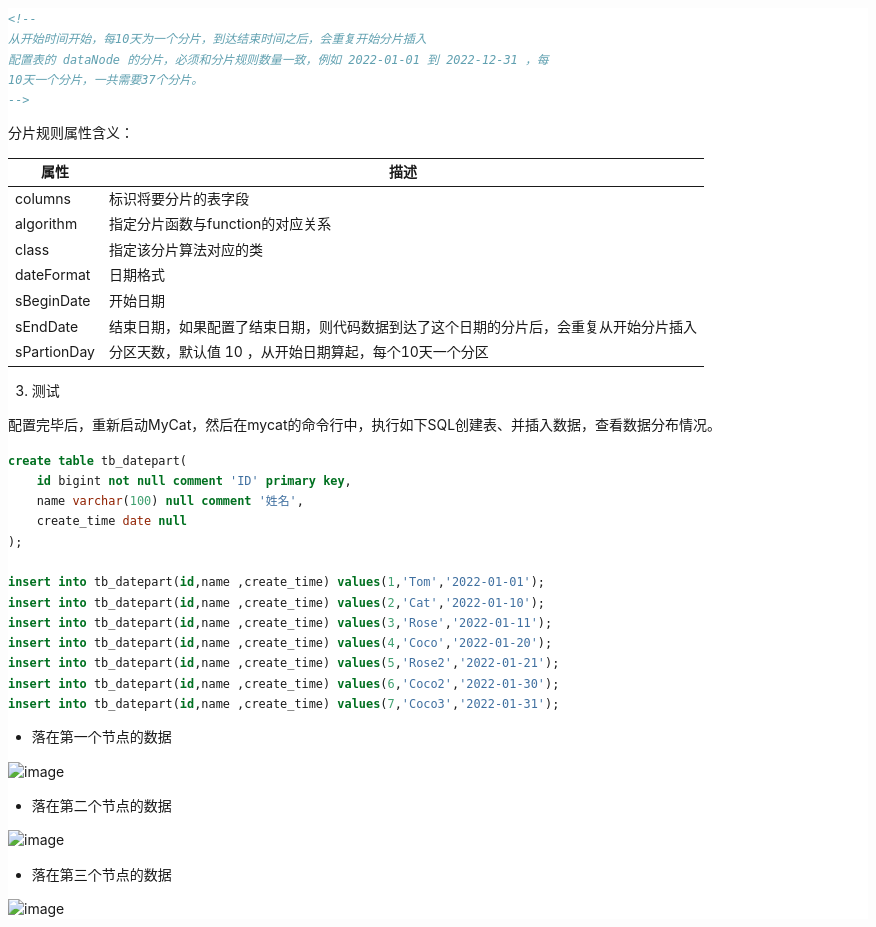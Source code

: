 ```xml
<!--
从开始时间开始，每10天为一个分片，到达结束时间之后，会重复开始分片插入
配置表的 dataNode 的分片，必须和分片规则数量一致，例如 2022-01-01 到 2022-12-31 ，每
10天一个分片，一共需要37个分片。
-->
```

分片规则属性含义：

| 属性        | 描述                                                         |
| ----------- | ------------------------------------------------------------ |
| columns     | 标识将要分片的表字段                                         |
| algorithm   | 指定分片函数与function的对应关系                             |
| class       | 指定该分片算法对应的类                                       |
| dateFormat  | 日期格式                                                     |
| sBeginDate  | 开始日期                                                     |
| sEndDate    | 结束日期，如果配置了结束日期，则代码数据到达了这个日期的分片后，会重复从开始分片插入 |
| sPartionDay | 分区天数，默认值 10 ，从开始日期算起，每个10天一个分区       |

3. 测试

配置完毕后，重新启动MyCat，然后在mycat的命令行中，执行如下SQL创建表、并插入数据，查看数据分布情况。

```sql
create table tb_datepart(
	id bigint not null comment 'ID' primary key,
	name varchar(100) null comment '姓名',
	create_time date null
);

insert into tb_datepart(id,name ,create_time) values(1,'Tom','2022-01-01');
insert into tb_datepart(id,name ,create_time) values(2,'Cat','2022-01-10');
insert into tb_datepart(id,name ,create_time) values(3,'Rose','2022-01-11');
insert into tb_datepart(id,name ,create_time) values(4,'Coco','2022-01-20');
insert into tb_datepart(id,name ,create_time) values(5,'Rose2','2022-01-21');
insert into tb_datepart(id,name ,create_time) values(6,'Coco2','2022-01-30');
insert into tb_datepart(id,name ,create_time) values(7,'Coco3','2022-01-31');
```

+ 落在第一个节点的数据

![image](https://cdn.staticaly.com/gh/xustudyxu/image-hosting1@master/20221007/image.2cna3e8l6r6s.webp)

+ 落在第二个节点的数据

![image](https://cdn.staticaly.com/gh/xustudyxu/image-hosting1@master/20221007/image.34yd67vhx20.webp)

+ 落在第三个节点的数据

![image](https://cdn.staticaly.com/gh/xustudyxu/image-hosting1@master/20221007/image.5yrlul3ej500.webp)
